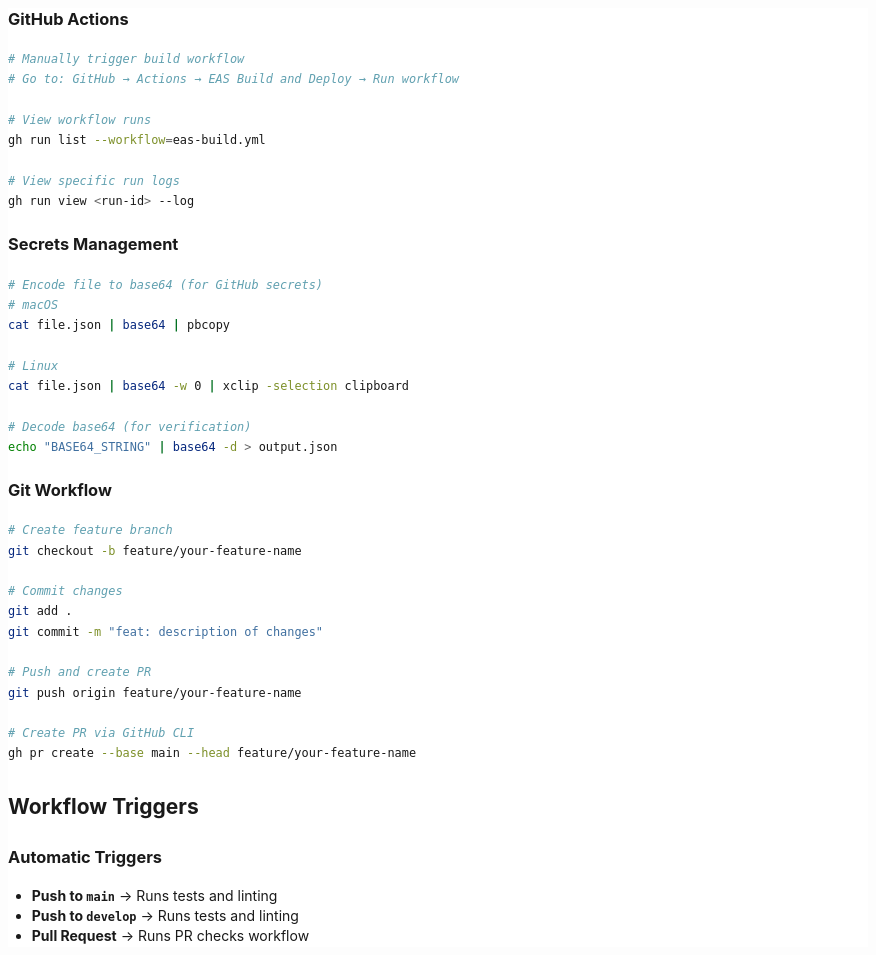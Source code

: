 ### GitHub Actions

```bash
# Manually trigger build workflow
# Go to: GitHub → Actions → EAS Build and Deploy → Run workflow

# View workflow runs
gh run list --workflow=eas-build.yml

# View specific run logs
gh run view <run-id> --log
```

### Secrets Management

```bash
# Encode file to base64 (for GitHub secrets)
# macOS
cat file.json | base64 | pbcopy

# Linux
cat file.json | base64 -w 0 | xclip -selection clipboard

# Decode base64 (for verification)
echo "BASE64_STRING" | base64 -d > output.json
```

### Git Workflow

```bash
# Create feature branch
git checkout -b feature/your-feature-name

# Commit changes
git add .
git commit -m "feat: description of changes"

# Push and create PR
git push origin feature/your-feature-name

# Create PR via GitHub CLI
gh pr create --base main --head feature/your-feature-name
```

## Workflow Triggers

### Automatic Triggers

- **Push to `main`** → Runs tests and linting
- **Push to `develop`** → Runs tests and linting
- **Pull Request** → Runs PR checks workflow
